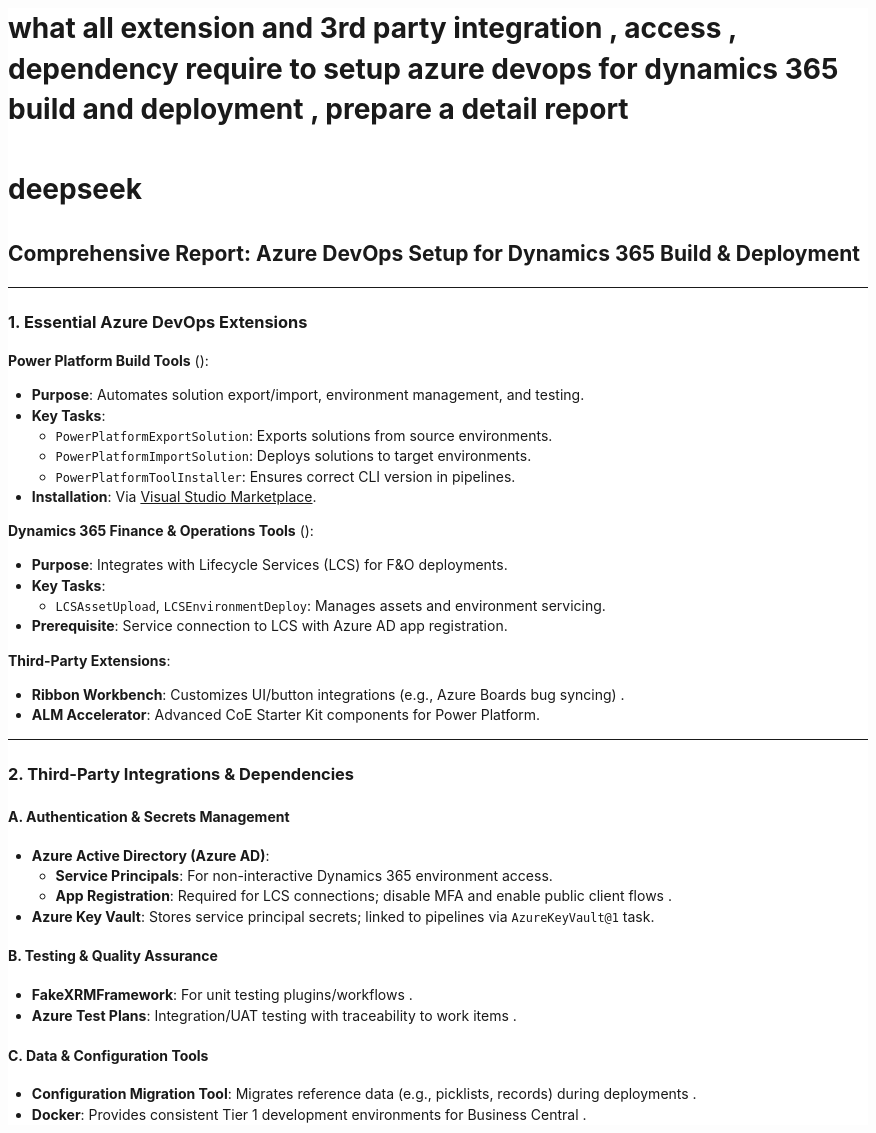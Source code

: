 # what all extension and 3rd party integration , access , dependency require to setup azure devops for dynamics 365 build and deployment , prepare a detail report

# deepseek

## Comprehensive Report: Azure DevOps Setup for Dynamics 365 Build & Deployment  

---

### **1. Essential Azure DevOps Extensions**  
**Power Platform Build Tools** ():  
- **Purpose**: Automates solution export/import, environment management, and testing.  
- **Key Tasks**:  
  - `PowerPlatformExportSolution`: Exports solutions from source environments.  
  - `PowerPlatformImportSolution`: Deploys solutions to target environments.  
  - `PowerPlatformToolInstaller`: Ensures correct CLI version in pipelines.  
- **Installation**: Via [Visual Studio Marketplace](https://marketplace.visualstudio.com/azuredevops).  

**Dynamics 365 Finance & Operations Tools** ():  
- **Purpose**: Integrates with Lifecycle Services (LCS) for F&O deployments.  
- **Key Tasks**:  
  - `LCSAssetUpload`, `LCSEnvironmentDeploy`: Manages assets and environment servicing.  
- **Prerequisite**: Service connection to LCS with Azure AD app registration.  

**Third-Party Extensions**:  
- **Ribbon Workbench**: Customizes UI/button integrations (e.g., Azure Boards bug syncing) .  
- **ALM Accelerator**: Advanced CoE Starter Kit components for Power Platform.  

---

### **2. Third-Party Integrations & Dependencies**  
#### **A. Authentication & Secrets Management**  
- **Azure Active Directory (Azure AD)**:  
  - **Service Principals**: For non-interactive Dynamics 365 environment access.  
  - **App Registration**: Required for LCS connections; disable MFA and enable public client flows .  
- **Azure Key Vault**: Stores service principal secrets; linked to pipelines via `AzureKeyVault@1` task.  

#### **B. Testing & Quality Assurance**  
- **FakeXRMFramework**: For unit testing plugins/workflows .  
- **Azure Test Plans**: Integration/UAT testing with traceability to work items .  

#### **C. Data & Configuration Tools**  
- **Configuration Migration Tool**: Migrates reference data (e.g., picklists, records) during deployments .  
- **Docker**: Provides consistent Tier 1 development environments for Business Central .  
